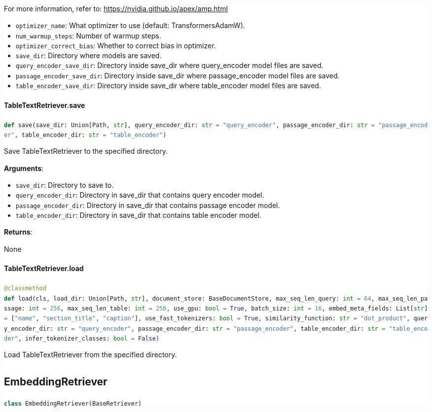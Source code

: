 For more information, refer to: https://nvidia.github.io/apex/amp.html
- `optimizer_name`: What optimizer to use (default: TransformersAdamW).
- `num_warmup_steps`: Number of warmup steps.
- `optimizer_correct_bias`: Whether to correct bias in optimizer.
- `save_dir`: Directory where models are saved.
- `query_encoder_save_dir`: Directory inside save_dir where query_encoder model files are saved.
- `passage_encoder_save_dir`: Directory inside save_dir where passage_encoder model files are saved.
- `table_encoder_save_dir`: Directory inside save_dir where table_encoder model files are saved.

<a id="dense.TableTextRetriever.save"></a>

#### TableTextRetriever.save

```python
def save(save_dir: Union[Path, str], query_encoder_dir: str = "query_encoder", passage_encoder_dir: str = "passage_encoder", table_encoder_dir: str = "table_encoder")
```

Save TableTextRetriever to the specified directory.

**Arguments**:

- `save_dir`: Directory to save to.
- `query_encoder_dir`: Directory in save_dir that contains query encoder model.
- `passage_encoder_dir`: Directory in save_dir that contains passage encoder model.
- `table_encoder_dir`: Directory in save_dir that contains table encoder model.

**Returns**:

None

<a id="dense.TableTextRetriever.load"></a>

#### TableTextRetriever.load

```python
@classmethod
def load(cls, load_dir: Union[Path, str], document_store: BaseDocumentStore, max_seq_len_query: int = 64, max_seq_len_passage: int = 256, max_seq_len_table: int = 256, use_gpu: bool = True, batch_size: int = 16, embed_meta_fields: List[str] = ["name", "section_title", "caption"], use_fast_tokenizers: bool = True, similarity_function: str = "dot_product", query_encoder_dir: str = "query_encoder", passage_encoder_dir: str = "passage_encoder", table_encoder_dir: str = "table_encoder", infer_tokenizer_classes: bool = False)
```

Load TableTextRetriever from the specified directory.

<a id="dense.EmbeddingRetriever"></a>

## EmbeddingRetriever

```python
class EmbeddingRetriever(BaseRetriever)
```

<a id="dense.EmbeddingRetriever.__init__"></a>
